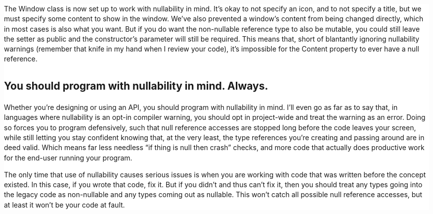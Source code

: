 The Window class is now set up to work with nullability in mind. It’s okay to not specify an icon, and to not specify a title, but we must specify some content to show in the window. We’ve also prevented a window’s content from being changed directly, which in most cases is also what you want. But if you do want the non-nullable reference type to also be mutable, you could still leave the setter as public and the constructor’s parameter will still be required. This means that, short of blantantly ignoring nullability warnings (remember that knife in my hand when I review your code), it’s impossible for the Content property to ever have a null reference.

## You should program with nullability in mind. Always.
Whether you’re designing or using an API, you should program with nullability in mind. I’ll even go as far as to say that, in languages where nullability is an opt-in compiler warning, you should opt in project-wide and treat the warning as an error. Doing so forces you to program defensively, such that null reference accesses are stopped long before the code leaves your screen, while still letting you stay confident knowing that, at the very least, the type references you’re creating and passing around are in deed valid. Which means far less needless “if thing is null then crash” checks, and more code that actually does productive work for the end-user running your program.

The only time that use of nullability causes serious issues is when you are working with code that was written before the concept existed. In this case, if you wrote that code, fix it. But if you didn’t and thus can’t fix it, then you should treat any types going into the legacy code as non-nullable and any types coming out as nullable. This won’t catch all possible null reference accesses, but at least it won’t be your code at fault.